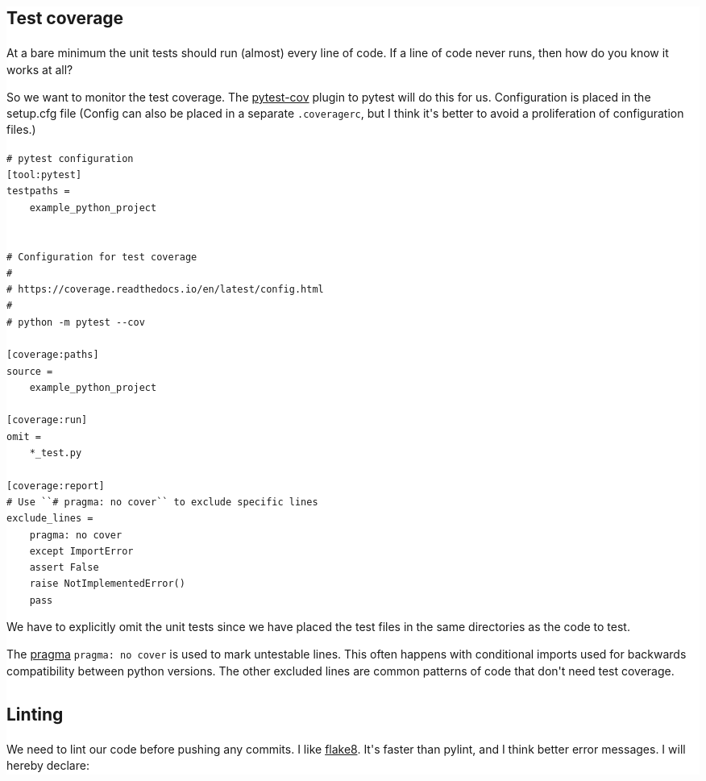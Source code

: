 
## Test coverage

At a bare minimum the unit tests should run (almost) every line of code. If a line of code never runs, then how do you know it works at all?

So we want to monitor the test coverage. The [pytest-cov](https://pypi.org/project/pytest-cov/) plugin to pytest will do this for us. Configuration is placed in the setup.cfg file (Config can also be placed in a separate `.coveragerc`, but I think it's better to avoid a proliferation of configuration files.)
```
# pytest configuration
[tool:pytest]
testpaths =
    example_python_project


# Configuration for test coverage
#
# https://coverage.readthedocs.io/en/latest/config.html
#
# python -m pytest --cov

[coverage:paths]
source =
    example_python_project

[coverage:run]
omit =
    *_test.py

[coverage:report]
# Use ``# pragma: no cover`` to exclude specific lines
exclude_lines =
    pragma: no cover
    except ImportError
    assert False
    raise NotImplementedError()
    pass
```

We have to explicitly omit the unit tests since we have placed the test files in the same directories as the code to test.

The [pragma](https://en.wikipedia.org/wiki/Directive_(programming)) `pragma: no cover` is used to mark untestable lines. This often happens with conditional imports used for backwards compatibility between python versions. The other excluded lines are common patterns of code that don't need test coverage.


## Linting

We need to lint our code before pushing any commits. I like [flake8](https://flake8.pycqa.org/en/latest/). It's faster than pylint, and I think better error messages. I will hereby declare:
